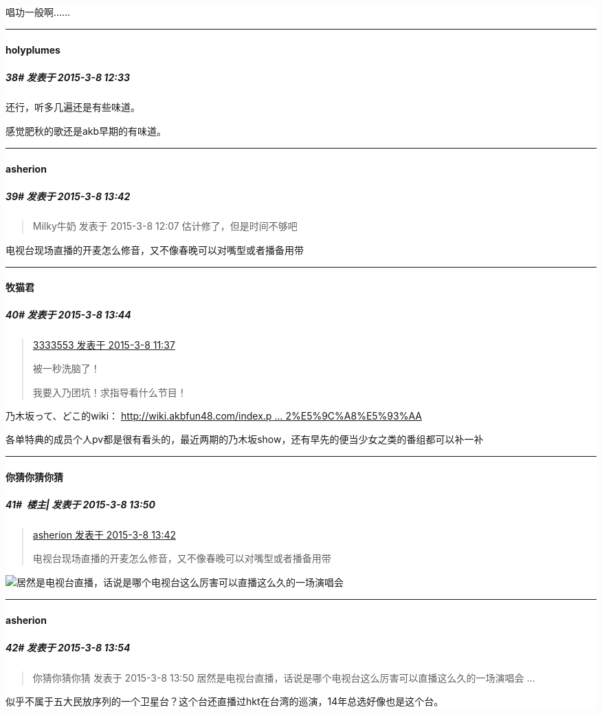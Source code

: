 唱功一般啊……

*****

####  holyplumes  
##### 38#       发表于 2015-3-8 12:33

还行，听多几遍还是有些味道。

感觉肥秋的歌还是akb早期的有味道。

*****

####  asherion  
##### 39#       发表于 2015-3-8 13:42

<blockquote>Milky牛奶 发表于 2015-3-8 12:07
估计修了，但是时间不够吧</blockquote>
电视台现场直播的开麦怎么修音，又不像春晚可以对嘴型或者播备用带

*****

####  牧猫君  
##### 40#       发表于 2015-3-8 13:44

<blockquote><a href="httphttps://bbs.saraba1st.com/2b/forum.php?mod=redirect&amp;goto=findpost&amp;pid=28282749&amp;ptid=1102389" target="_blank">3333553 发表于 2015-3-8 11:37</a>

被一秒洗脑了！

我要入乃团坑！求指导看什么节目！</blockquote>
乃木坂って、どこ的wiki：
[http://wiki.akbfun48.com/index.p ... 2%E5%9C%A8%E5%93%AA](http://wiki.akbfun48.com/index.php?title=%E4%B9%83%E6%9C%A8%E5%9D%82%E5%9C%A8%E5%93%AA)

各单特典的成员个人pv都是很有看头的，最近两期的乃木坂show，还有早先的便当少女之类的番组都可以补一补

*****

####  你猜你猜你猜  
##### 41#         楼主| 发表于 2015-3-8 13:50

<blockquote><a href="httphttps://bbs.saraba1st.com/2b/forum.php?mod=redirect&amp;goto=findpost&amp;pid=28283776&amp;ptid=1102389" target="_blank">asherion 发表于 2015-3-8 13:42</a>

电视台现场直播的开麦怎么修音，又不像春晚可以对嘴型或者播备用带</blockquote>
<img src="https://static.saraba1st.com/image/smiley/face/149.gif" referrerpolicy="no-referrer">居然是电视台直播，话说是哪个电视台这么厉害可以直播这么久的一场演唱会

*****

####  asherion  
##### 42#       发表于 2015-3-8 13:54

<blockquote>你猜你猜你猜 发表于 2015-3-8 13:50
居然是电视台直播，话说是哪个电视台这么厉害可以直播这么久的一场演唱会 ...</blockquote>
似乎不属于五大民放序列的一个卫星台？这个台还直播过hkt在台湾的巡演，14年总选好像也是这个台。
